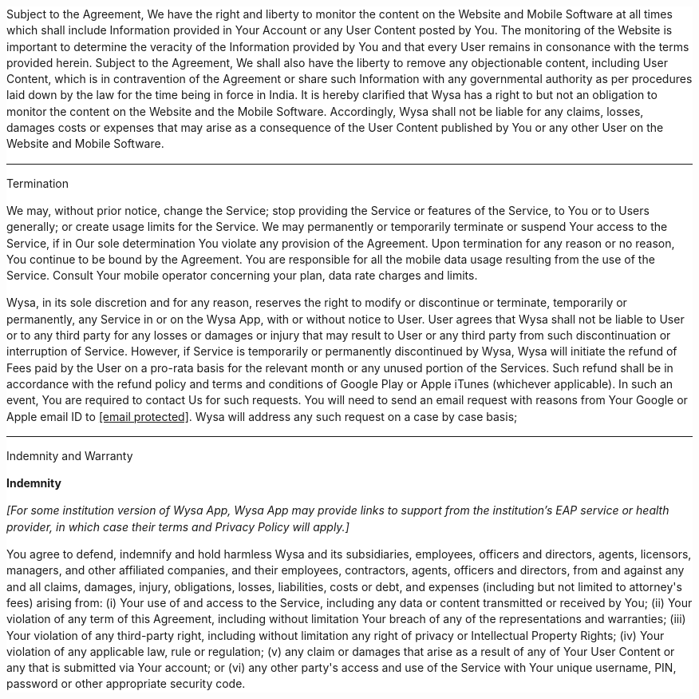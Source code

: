 Subject to the Agreement, We have the right and liberty to monitor the content on the Website and Mobile Software at all times which shall include Information provided in Your Account or any User Content posted by You. The monitoring of the Website is important to determine the veracity of the Information provided by You and that every User remains in consonance with the terms provided herein. Subject to the Agreement, We shall also have the liberty to remove any objectionable content, including User Content, which is in contravention of the Agreement or share such Information with any governmental authority as per procedures laid down by the law for the time being in force in India. It is hereby clarified that Wysa has a right to but not an obligation to monitor the content on the Website and the Mobile Software. Accordingly, Wysa shall not be liable for any claims, losses, damages costs or expenses that may arise as a consequence of the User Content published by You or any other User on the Website and Mobile Software.

* * *

Termination

We may, without prior notice, change the Service; stop providing the Service or features of the Service, to You or to Users generally; or create usage limits for the Service. We may permanently or temporarily terminate or suspend Your access to the Service, if in Our sole determination You violate any provision of the Agreement. Upon termination for any reason or no reason, You continue to be bound by the Agreement. You are responsible for all the mobile data usage resulting from the use of the Service. Consult Your mobile operator concerning your plan, data rate charges and limits.

Wysa, in its sole discretion and for any reason, reserves the right to modify or discontinue or terminate, temporarily or permanently, any Service in or on the Wysa App, with or without notice to User. User agrees that Wysa shall not be liable to User or to any third party for any losses or damages or injury that may result to User or any third party from such discontinuation or interruption of Service. However, if Service is temporarily or permanently discontinued by Wysa, Wysa will initiate the refund of Fees paid by the User on a pro-rata basis for the relevant month or any unused portion of the Services. Such refund shall be in accordance with the refund policy and terms and conditions of Google Play or Apple iTunes (whichever applicable). In such an event, You are required to contact Us for such requests. You will need to send an email request with reasons from Your Google or Apple email ID to [\[email protected\]](https://legal.wysa.io/cdn-cgi/l/email-protection). Wysa will address any such request on a case by case basis;

* * *

Indemnity and Warranty

**Indemnity**

_\[For some institution version of Wysa App, Wysa App may provide links to support from the institution’s EAP service or health provider, in which case their terms and Privacy Policy will apply.\]_

You agree to defend, indemnify and hold harmless Wysa and its subsidiaries, employees, officers and directors, agents, licensors, managers, and other affiliated companies, and their employees, contractors, agents, officers and directors, from and against any and all claims, damages, injury, obligations, losses, liabilities, costs or debt, and expenses (including but not limited to attorney's fees) arising from: (i) Your use of and access to the Service, including any data or content transmitted or received by You; (ii) Your violation of any term of this Agreement, including without limitation Your breach of any of the representations and warranties; (iii) Your violation of any third-party right, including without limitation any right of privacy or Intellectual Property Rights; (iv) Your violation of any applicable law, rule or regulation; (v) any claim or damages that arise as a result of any of Your User Content or any that is submitted via Your account; or (vi) any other party's access and use of the Service with Your unique username, PIN, password or other appropriate security code.
